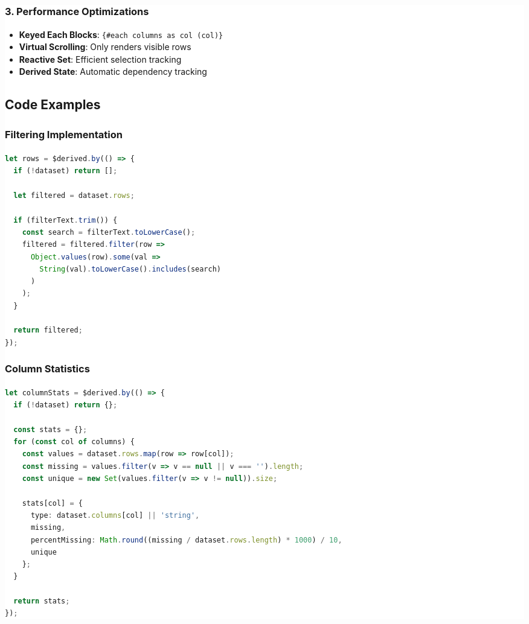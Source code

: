 ### 3. Performance Optimizations

- **Keyed Each Blocks**: `{#each columns as col (col)}`
- **Virtual Scrolling**: Only renders visible rows
- **Reactive Set**: Efficient selection tracking
- **Derived State**: Automatic dependency tracking

## Code Examples

### Filtering Implementation

```typescript
let rows = $derived.by(() => {
  if (!dataset) return [];
  
  let filtered = dataset.rows;
  
  if (filterText.trim()) {
    const search = filterText.toLowerCase();
    filtered = filtered.filter(row =>
      Object.values(row).some(val => 
        String(val).toLowerCase().includes(search)
      )
    );
  }
  
  return filtered;
});
```

### Column Statistics

```typescript
let columnStats = $derived.by(() => {
  if (!dataset) return {};
  
  const stats = {};
  for (const col of columns) {
    const values = dataset.rows.map(row => row[col]);
    const missing = values.filter(v => v == null || v === '').length;
    const unique = new Set(values.filter(v => v != null)).size;
    
    stats[col] = {
      type: dataset.columns[col] || 'string',
      missing,
      percentMissing: Math.round((missing / dataset.rows.length) * 1000) / 10,
      unique
    };
  }
  
  return stats;
});
```
